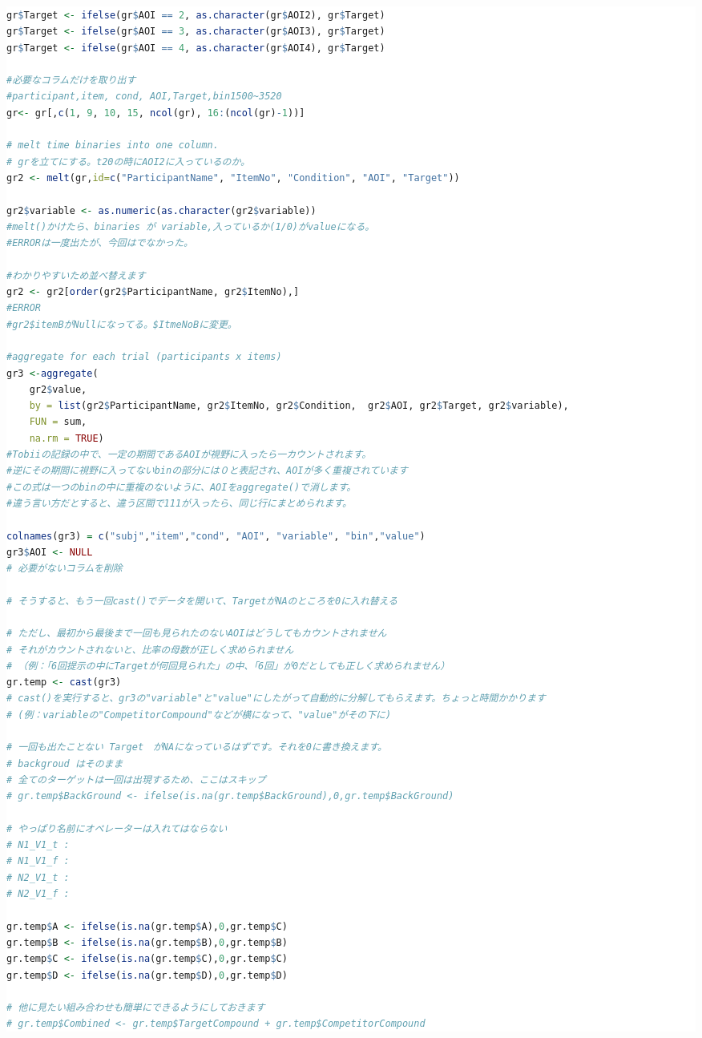 ```R
gr$Target <- ifelse(gr$AOI == 2, as.character(gr$AOI2), gr$Target)
gr$Target <- ifelse(gr$AOI == 3, as.character(gr$AOI3), gr$Target)
gr$Target <- ifelse(gr$AOI == 4, as.character(gr$AOI4), gr$Target)

#必要なコラムだけを取り出す
#participant,item, cond, AOI,Target,bin1500~3520
gr<- gr[,c(1, 9, 10, 15, ncol(gr), 16:(ncol(gr)-1))]

# melt time binaries into one column.
# grを立てにする。t20の時にAOI2に入っているのか。
gr2 <- melt(gr,id=c("ParticipantName", "ItemNo", "Condition", "AOI", "Target"))

gr2$variable <- as.numeric(as.character(gr2$variable))
#melt()かけたら、binaries が variable,入っているか(1/0)がvalueになる。
#ERRORは一度出たが、今回はでなかった。

#わかりやすいため並べ替えます
gr2 <- gr2[order(gr2$ParticipantName, gr2$ItemNo),]
#ERROR
#gr2$itemBがNullになってる。$ItmeNoBに変更。

#aggregate for each trial (participants x items)
gr3 <-aggregate(
    gr2$value,
    by = list(gr2$ParticipantName, gr2$ItemNo, gr2$Condition,  gr2$AOI, gr2$Target, gr2$variable),
    FUN = sum,
    na.rm = TRUE)
#Tobiiの記録の中で、一定の期間であるAOIが視野に入ったら一カウントされます。
#逆にその期間に視野に入ってないbinの部分には０と表記され、AOIが多く重複されています
#この式は一つのbinの中に重複のないように、AOIをaggregate()で消します。
#違う言い方だとすると、違う区間で111が入ったら、同じ行にまとめられます。

colnames(gr3) = c("subj","item","cond", "AOI", "variable", "bin","value")
gr3$AOI <- NULL
# 必要がないコラムを削除

# そうすると、もう一回cast()でデータを開いて、TargetがNAのところを0に入れ替える

# ただし、最初から最後まで一回も見られたのないAOIはどうしてもカウントされません
# それがカウントされないと、比率の母数が正しく求められません
# （例：「6回提示の中にTargetが何回見られた」の中、「6回」が0だとしても正しく求められません）
gr.temp <- cast(gr3)
# cast()を実行すると、gr3の"variable"と"value"にしたがって自動的に分解してもらえます。ちょっと時間かかります
# (例：variableの"CompetitorCompound"などが横になって、"value"がその下に)

# 一回も出たことない Target　がNAになっているはずです。それを0に書き換えます。
# backgroud はそのまま
# 全てのターゲットは一回は出現するため、ここはスキップ
# gr.temp$BackGround <- ifelse(is.na(gr.temp$BackGround),0,gr.temp$BackGround)

# やっぱり名前にオペレーターは入れてはならない
# N1_V1_t :
# N1_V1_f :
# N2_V1_t :
# N2_V1_f :

gr.temp$A <- ifelse(is.na(gr.temp$A),0,gr.temp$C)
gr.temp$B <- ifelse(is.na(gr.temp$B),0,gr.temp$B)
gr.temp$C <- ifelse(is.na(gr.temp$C),0,gr.temp$C)
gr.temp$D <- ifelse(is.na(gr.temp$D),0,gr.temp$D)

# 他に見たい組み合わせも簡単にできるようにしておきます
# gr.temp$Combined <- gr.temp$TargetCompound + gr.temp$CompetitorCompound
```